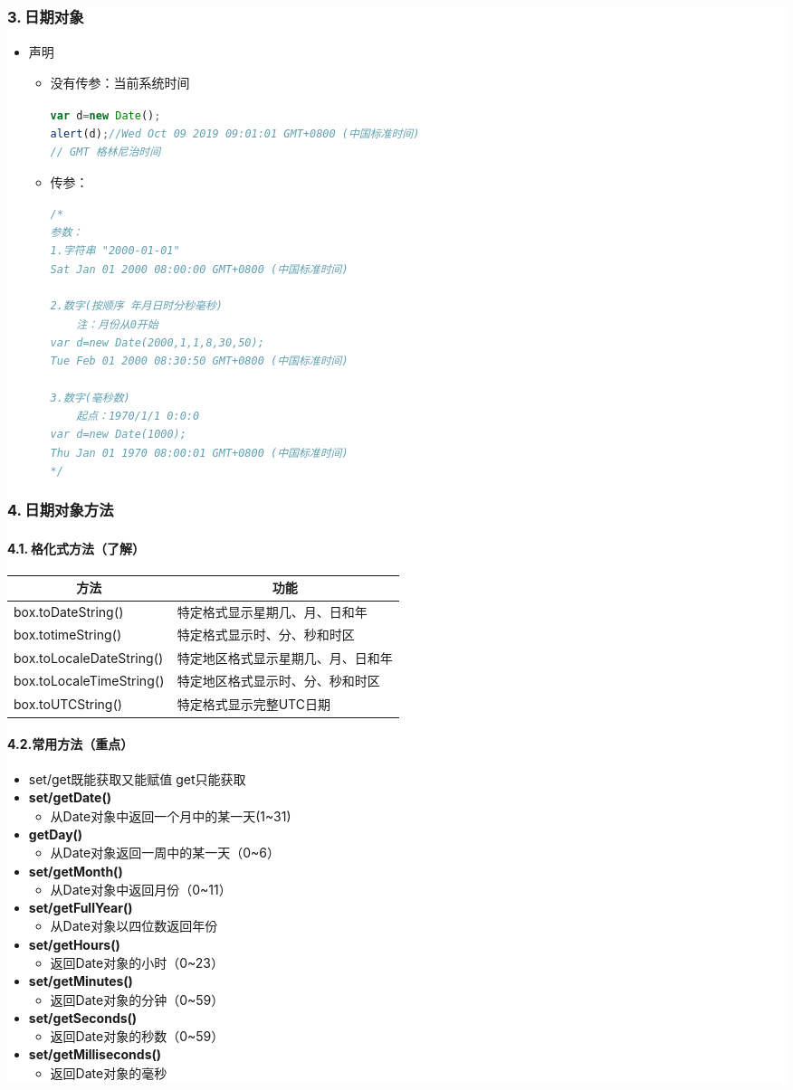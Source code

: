 ### 3. 日期对象

- 声明

  - 没有传参：当前系统时间

    ```javascript
    var d=new Date();
    alert(d);//Wed Oct 09 2019 09:01:01 GMT+0800 (中国标准时间)
    // GMT 格林尼治时间
    ```

  - 传参：

    ```javascript
    /*
    参数：
    1.字符串 "2000-01-01"
    Sat Jan 01 2000 08:00:00 GMT+0800 (中国标准时间)
    
    2.数字(按顺序 年月日时分秒毫秒)
    	注：月份从0开始
    var d=new Date(2000,1,1,8,30,50);
    Tue Feb 01 2000 08:30:50 GMT+0800 (中国标准时间)
    
    3.数字(毫秒数)
    	起点：1970/1/1 0:0:0
    var d=new Date(1000);
    Thu Jan 01 1970 08:00:01 GMT+0800 (中国标准时间)
    */
    ```

### 4. 日期对象方法

#### 4.1. 格化式方法（了解）

| 方法                     | 功能                               |
| ------------------------ | ---------------------------------- |
| box.toDateString()       | 特定格式显示星期几、月、日和年     |
| box.totimeString()       | 特定格式显示时、分、秒和时区       |
| box.toLocaleDateString() | 特定地区格式显示星期几、月、日和年 |
| box.toLocaleTimeString() | 特定地区格式显示时、分、秒和时区   |
| box.toUTCString()        | 特定格式显示完整UTC日期            |

#### 4.2.常用方法（重点）

- set/get既能获取又能赋值 get只能获取
- **set/getDate()**
  - 从Date对象中返回一个月中的某一天(1~31)
- **getDay()**
  - 从Date对象返回一周中的某一天（0~6）
- **set/getMonth()**
  - 从Date对象中返回月份（0~11）
- **set/getFullYear()**
  - 从Date对象以四位数返回年份
- **set/getHours()**
  - 返回Date对象的小时（0~23）
- **set/getMinutes()**
  - 返回Date对象的分钟（0~59）
- **set/getSeconds()**
  - 返回Date对象的秒数（0~59）
- **set/getMilliseconds()**
  - 返回Date对象的毫秒